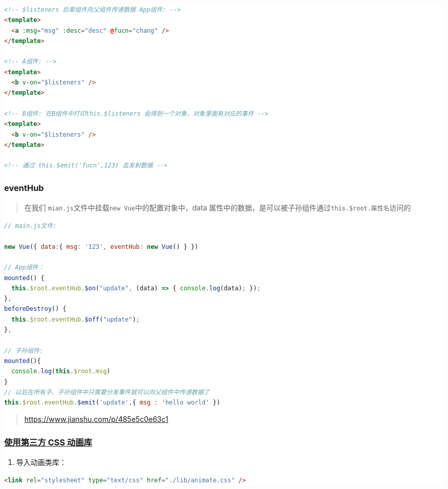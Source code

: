 ```html
<!-- $listeners 后辈组件向父组件传递数据 App组件: -->
<template>
  <a :msg="msg" :desc="desc" @fucn="chang" />
</template>

<!-- A组件: -->
<template>
  <b v-on="$listeners" />
</template>

<!-- B组件: 在B组件中打印this.$listeners 会得到一个对象，对象里面有对应的事件 -->
<template>
  <b v-on="$listeners" />
</template>

<!-- 通过 this.$emit('fucn',123) 去发射数据 -->
```

### eventHub

> 在我们 `mian.js`文件中挂载`new Vue`中的配置对象中，data 属性中的数据，是可以被子孙组件通过`this.$root.属性名`访问的

```js
// main.js文件:

new Vue({ data:{ msg: '123', eventHub: new Vue() } })

// App组件：
mounted() {
  this.$root.eventHub.$on("update", (data) => { console.log(data); });
},
beforeDestroy() {
  this.$root.eventHub.$off("update");
},

// 子孙组件:
mounted(){
  console.log(this.$root.msg)
}
// 以后在所有子、子孙组件中只需要分发事件就可以向父组件中传递数据了
this.$root.eventHub.$emit('update',{ msg : 'hello world' })
```

> https://www.jianshu.com/p/485e5c0e63c1

### [使用第三方 CSS 动画库](https://cn.vuejs.org/v2/guide/transitions.html#自定义过渡类名)

1. 导入动画类库：

```html
<link rel="stylesheet" type="text/css" href="./lib/animate.css" />
```
